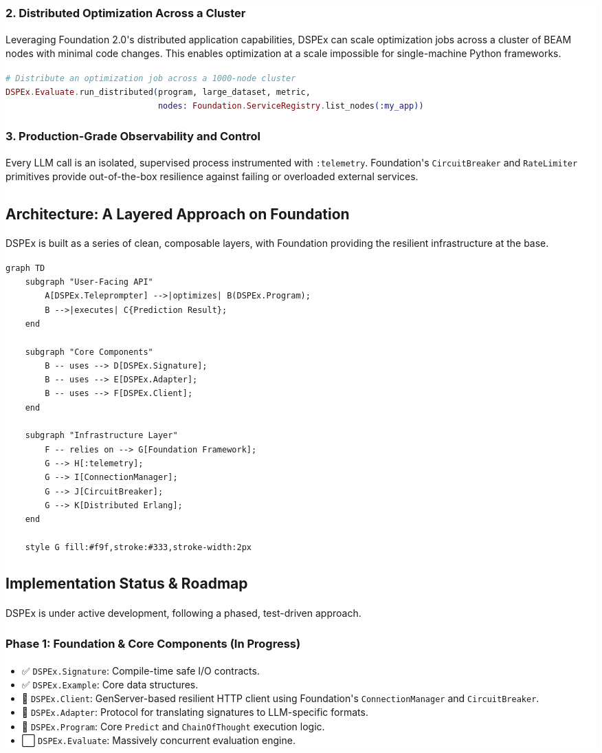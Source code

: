 ### 2. Distributed Optimization Across a Cluster
Leveraging Foundation 2.0's distributed application capabilities, DSPEx can scale optimization jobs across a cluster of BEAM nodes with minimal code changes. This enables optimization at a scale impossible for single-machine Python frameworks.

```elixir
# Distribute an optimization job across a 1000-node cluster
DSPEx.Evaluate.run_distributed(program, large_dataset, metric,
                               nodes: Foundation.ServiceRegistry.list_nodes(:my_app))
```

### 3. Production-Grade Observability and Control
Every LLM call is an isolated, supervised process instrumented with `:telemetry`. Foundation's `CircuitBreaker` and `RateLimiter` primitives provide out-of-the-box resilience against failing or overloaded external services.

## Architecture: A Layered Approach on Foundation

DSPEx is built as a series of clean, composable layers, with Foundation providing the resilient infrastructure at the base.

```mermaid
graph TD
    subgraph "User-Facing API"
        A[DSPEx.Teleprompter] -->|optimizes| B(DSPEx.Program);
        B -->|executes| C{Prediction Result};
    end

    subgraph "Core Components"
        B -- uses --> D[DSPEx.Signature];
        B -- uses --> E[DSPEx.Adapter];
        B -- uses --> F[DSPEx.Client];
    end

    subgraph "Infrastructure Layer"
        F -- relies on --> G[Foundation Framework];
        G --> H[:telemetry];
        G --> I[ConnectionManager];
        G --> J[CircuitBreaker];
        G --> K[Distributed Erlang];
    end

    style G fill:#f9f,stroke:#333,stroke-width:2px
```

## Implementation Status & Roadmap

DSPEx is under active development, following a phased, test-driven approach.

### **Phase 1: Foundation & Core Components (In Progress)**
*   ✅ `DSPEx.Signature`: Compile-time safe I/O contracts.
*   ✅ `DSPEx.Example`: Core data structures.
*   🚧 `DSPEx.Client`: GenServer-based resilient HTTP client using Foundation's `ConnectionManager` and `CircuitBreaker`.
*   🚧 `DSPEx.Adapter`: Protocol for translating signatures to LLM-specific formats.
*   🚧 `DSPEx.Program`: Core `Predict` and `ChainOfThought` execution logic.
*   ⬜ `DSPEx.Evaluate`: Massively concurrent evaluation engine.
